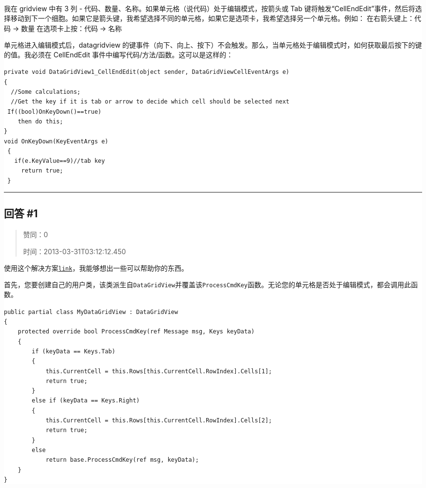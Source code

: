 我在 gridview 中有 3 列 - 代码、数量、名称。如果单元格（说代码）处于编辑模式，按箭头或 Tab 键将触发“CellEndEdit”事件，然后将选择移动到下一个细胞。如果它是箭头键，我希望选择不同的单元格，如果它是选项卡，我希望选择另一个单元格。例如：
在右箭头键上：代码 -> 数量
在选项卡上按：代码 -> 名称

单元格进入编辑模式后，datagridview 的键事件（向下、向上、按下）不会触发。那么，当单元格处于编辑模式时，如何获取最后按下的键的值。我必须在 CellEndEdit 事件中编写代码/方法/函数。这可以是这样的：

```
private void DataGridView1_CellEndEdit(object sender, DataGridViewCellEventArgs e)       
{  
  //Some calculations;  
  //Get the key if it is tab or arrow to decide which cell should be selected next  
 If((bool)OnKeyDown()==true)   
    then do this;
}          
void OnKeyDown(KeyEventArgs e)
 { 
   if(e.KeyValue==9)//tab key     
     return true;
 } 
```

* * *

## 回答 #1

> 赞同：0
> 
> 时间：2013-03-31T03:12:12.450

使用这个解决方案[`link`](http://social.msdn.microsoft.com/Forums/en-US/csharpgeneral/thread/0283fe97-c0ad-4768-8aff-cb4d14d48e15)，我能够想出一些可以帮助你的东西。

首先，您要创建自己的用户类，该类派生自`DataGridView`并覆盖该`ProcessCmdKey`函数。无论您的单元格是否处于编辑模式，都会调用此函数。

```
public partial class MyDataGridView : DataGridView
{
    protected override bool ProcessCmdKey(ref Message msg, Keys keyData)
    {
        if (keyData == Keys.Tab)
        {
            this.CurrentCell = this.Rows[this.CurrentCell.RowIndex].Cells[1];
            return true;
        }
        else if (keyData == Keys.Right)
        {
            this.CurrentCell = this.Rows[this.CurrentCell.RowIndex].Cells[2];
            return true;
        }
        else
            return base.ProcessCmdKey(ref msg, keyData);
    }
} 
```
